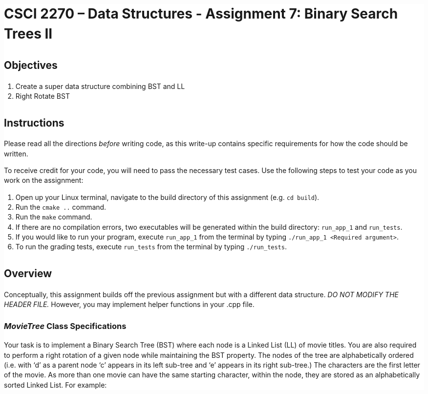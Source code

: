# CSCI 2270 – Data Structures - Assignment 7: Binary Search Trees II

## Objectives

1. Create a super data structure combining BST and LL
2. Right Rotate BST

## Instructions

Please read all the directions ​*before* writing code, as this write-up contains specific requirements for how the code should be written.

To receive credit for your code, you will need to pass the necessary test cases. Use the following steps to test your code as you work on the assignment:

 1. Open up your Linux terminal, navigate to the build directory of this assignment (e.g. `cd build`).
 2. Run the `cmake ..` command.
 3. Run the `make` command.
 4. If there are no compilation errors, two executables will be generated within the build directory: `run_app_1` and `run_tests`.
 4. If you would like to run your program, execute `run_app_1` from the terminal by typing `./run_app_1 <Required argument>`.
 5. To run the grading tests, execute `run_tests` from the terminal by typing `./run_tests`.

## Overview

Conceptually, this assignment builds off the previous assignment but with a different data structure. *DO NOT MODIFY THE HEADER FILE.* However, you may implement helper functions in your .cpp file.

### *MovieTree* Class Specifications

Your task is to implement a Binary Search Tree (BST) where each node is a Linked List (LL) of movie titles. You are also required to perform a right rotation of a given node while maintaining the BST property. The nodes of the tree are alphabetically ordered (i.e. with ‘d’ as a parent node ‘c’ appears in its left sub-tree and ‘e’ appears in its right sub-tree.) The characters are the first letter of the movie. As more than one movie can have the same starting character, within the node, they are stored as an alphabetically sorted Linked List. For example:
